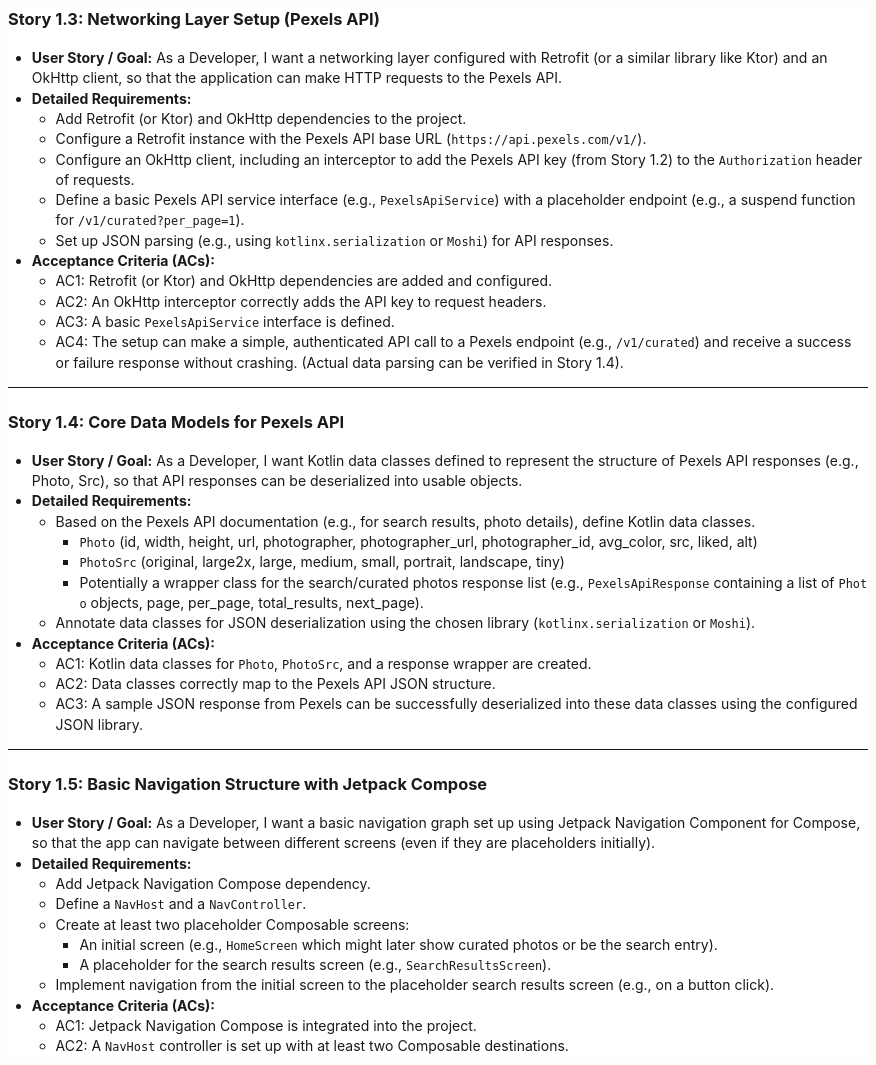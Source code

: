 
### Story 1.3: Networking Layer Setup (Pexels API)

-   **User Story / Goal:** As a Developer, I want a networking layer configured with Retrofit (or a similar library like Ktor) and an OkHttp client, so that the application can make HTTP requests to the Pexels API.
-   **Detailed Requirements:**
    * Add Retrofit (or Ktor) and OkHttp dependencies to the project.
    * Configure a Retrofit instance with the Pexels API base URL (`https://api.pexels.com/v1/`).
    * Configure an OkHttp client, including an interceptor to add the Pexels API key (from Story 1.2) to the `Authorization` header of requests.
    * Define a basic Pexels API service interface (e.g., `PexelsApiService`) with a placeholder endpoint (e.g., a suspend function for `/v1/curated?per_page=1`).
    * Set up JSON parsing (e.g., using `kotlinx.serialization` or `Moshi`) for API responses.
-   **Acceptance Criteria (ACs):**
    * AC1: Retrofit (or Ktor) and OkHttp dependencies are added and configured.
    * AC2: An OkHttp interceptor correctly adds the API key to request headers.
    * AC3: A basic `PexelsApiService` interface is defined.
    * AC4: The setup can make a simple, authenticated API call to a Pexels endpoint (e.g., `/v1/curated`) and receive a success or failure response without crashing. (Actual data parsing can be verified in Story 1.4).

---

### Story 1.4: Core Data Models for Pexels API

-   **User Story / Goal:** As a Developer, I want Kotlin data classes defined to represent the structure of Pexels API responses (e.g., Photo, Src), so that API responses can be deserialized into usable objects.
-   **Detailed Requirements:**
    * Based on the Pexels API documentation (e.g., for search results, photo details), define Kotlin data classes.
        * `Photo` (id, width, height, url, photographer, photographer_url, photographer_id, avg_color, src, liked, alt)
        * `PhotoSrc` (original, large2x, large, medium, small, portrait, landscape, tiny)
        * Potentially a wrapper class for the search/curated photos response list (e.g., `PexelsApiResponse` containing a list of `Photo` objects, page, per_page, total_results, next_page).
    * Annotate data classes for JSON deserialization using the chosen library (`kotlinx.serialization` or `Moshi`).
-   **Acceptance Criteria (ACs):**
    * AC1: Kotlin data classes for `Photo`, `PhotoSrc`, and a response wrapper are created.
    * AC2: Data classes correctly map to the Pexels API JSON structure.
    * AC3: A sample JSON response from Pexels can be successfully deserialized into these data classes using the configured JSON library.

---

### Story 1.5: Basic Navigation Structure with Jetpack Compose

-   **User Story / Goal:** As a Developer, I want a basic navigation graph set up using Jetpack Navigation Component for Compose, so that the app can navigate between different screens (even if they are placeholders initially).
-   **Detailed Requirements:**
    * Add Jetpack Navigation Compose dependency.
    * Define a `NavHost` and a `NavController`.
    * Create at least two placeholder Composable screens:
        * An initial screen (e.g., `HomeScreen` which might later show curated photos or be the search entry).
        * A placeholder for the search results screen (e.g., `SearchResultsScreen`).
    * Implement navigation from the initial screen to the placeholder search results screen (e.g., on a button click).
-   **Acceptance Criteria (ACs):**
    * AC1: Jetpack Navigation Compose is integrated into the project.
    * AC2: A `NavHost` controller is set up with at least two Composable destinations.